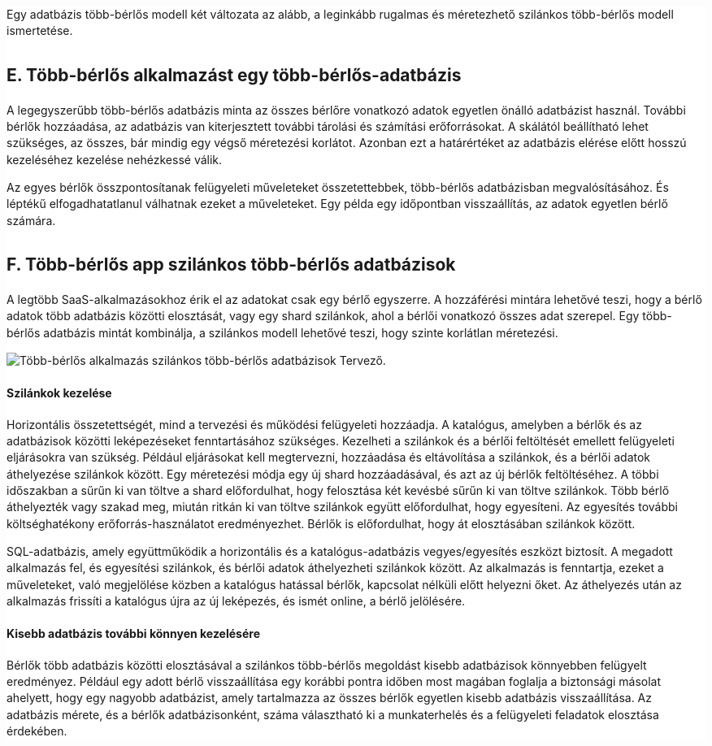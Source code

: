 Egy adatbázis több-bérlős modell két változata az alább, a leginkább rugalmas és méretezhető szilánkos több-bérlős modell ismertetése.

## <a name="e-multi-tenant-app-with-a-single-multi-tenant-database"></a>E. Több-bérlős alkalmazást egy több-bérlős-adatbázis

A legegyszerűbb több-bérlős adatbázis minta az összes bérlőre vonatkozó adatok egyetlen önálló adatbázist használ.  További bérlők hozzáadása, az adatbázis van kiterjesztett további tárolási és számítási erőforrásokat.  A skálától beállítható lehet szükséges, az összes, bár mindig egy végső méretezési korlátot.  Azonban ezt a határértéket az adatbázis elérése előtt hosszú kezeléséhez kezelése nehézkessé válik.

Az egyes bérlők összpontosítanak felügyeleti műveleteket összetettebbek, több-bérlős adatbázisban megvalósításához.  És léptékű elfogadhatatlanul válhatnak ezeket a műveleteket.  Egy példa egy időpontban visszaállítás, az adatok egyetlen bérlő számára.

## <a name="f-multi-tenant-app-with-sharded-multi-tenant-databases"></a>F. Több-bérlős app szilánkos több-bérlős adatbázisok

A legtöbb SaaS-alkalmazásokhoz érik el az adatokat csak egy bérlő egyszerre.  A hozzáférési mintára lehetővé teszi, hogy a bérlő adatok több adatbázis közötti elosztását, vagy egy shard szilánkok, ahol a bérlői vonatkozó összes adat szerepel.  Egy több-bérlős adatbázis mintát kombinálja, a szilánkos modell lehetővé teszi, hogy szinte korlátlan méretezési.

![Több-bérlős alkalmazás szilánkos több-bérlős adatbázisok Tervező.][image-mt-app-sharded-mt-db-174s]

#### <a name="manage-shards"></a>Szilánkok kezelése

Horizontális összetettségét, mind a tervezési és működési felügyeleti hozzáadja.  A katalógus, amelyben a bérlők és az adatbázisok közötti leképezéseket fenntartásához szükséges.  Kezelheti a szilánkok és a bérlői feltöltését emellett felügyeleti eljárásokra van szükség.  Például eljárásokat kell megtervezni, hozzáadása és eltávolítása a szilánkok, és a bérlői adatok áthelyezése szilánkok között.  Egy méretezési módja egy új shard hozzáadásával, és azt az új bérlők feltöltéséhez.  A többi időszakban a sűrűn ki van töltve a shard előfordulhat, hogy felosztása két kevésbé sűrűn ki van töltve szilánkok.  Több bérlő áthelyezték vagy szakad meg, miután ritkán ki van töltve szilánkok együtt előfordulhat, hogy egyesíteni.  Az egyesítés további költséghatékony erőforrás-használatot eredményezhet.  Bérlők is előfordulhat, hogy át elosztásában szilánkok között.

SQL-adatbázis, amely együttműködik a horizontális és a katalógus-adatbázis vegyes/egyesítés eszközt biztosít.  A megadott alkalmazás fel, és egyesítési szilánkok, és bérlői adatok áthelyezheti szilánkok között.  Az alkalmazás is fenntartja, ezeket a műveleteket, való megjelölése közben a katalógus hatással bérlők, kapcsolat nélküli előtt helyezni őket.  Az áthelyezés után az alkalmazás frissíti a katalógus újra az új leképezés, és ismét online, a bérlő jelölésére.

#### <a name="smaller-databases-more-easily-managed"></a>Kisebb adatbázis további könnyen kezelésére

Bérlők több adatbázis közötti elosztásával a szilánkos több-bérlős megoldást kisebb adatbázisok könnyebben felügyelt eredményez.  Például egy adott bérlő visszaállítása egy korábbi pontra időben most magában foglalja a biztonsági másolat ahelyett, hogy egy nagyobb adatbázist, amely tartalmazza az összes bérlők egyetlen kisebb adatbázis visszaállítása. Az adatbázis mérete, és a bérlők adatbázisonként, száma választható ki a munkaterhelés és a felügyeleti feladatok elosztása érdekében.


[http-visual-studio-devops-485m]: https://www.visualstudio.com/devops/
[docu-sql-svr-db-row-level-security-947w]: https://docs.microsoft.com/sql/relational-databases/security/row-level-security
[docu-elastic-db-client-library-536r]: sql-database-elastic-database-client-library.md
[docu-sql-db-saas-tutorial-deploy-wingtip-db-per-tenant-496y]: sql-database-saas-tutorial.md
[docu-sql-db-automatic-tuning-771a]: sql-database-automatic-tuning.md
[docu-saas-tenancy-welcome-wingtip-tickets-app-384w]: saas-tenancy-welcome-wingtip-tickets-app.md
[image-standalone-app-st-db-111a]: media/saas-tenancy-app-design-patterns/saas-standalone-app-single-tenant-database-11.png "Pontosan egy egyetlen-bérlő adatbázis önálló alkalmazás tervét."
[image-mt-app-db-per-tenant-132d]: media/saas-tenancy-app-design-patterns/saas-multi-tenant-app-database-per-tenant-13.png "Tervezési és adatbázis-/-bérlő több-bérlős alkalmazás."
[image-mt-app-db-per-tenant-pool-153p]: media/saas-tenancy-app-design-patterns/saas-multi-tenant-app-database-per-tenant-pool-15.png "Adatbázis-/-bérlőt, a rugalmas készlet több-bérlős alkalmazás tervét."
[image-mt-app-sharded-mt-db-174s]: media/saas-tenancy-app-design-patterns/saas-multi-tenant-app-sharded-multi-tenant-databases-17.png "Több-bérlős alkalmazás szilánkos több-bérlős adatbázisok Tervező."